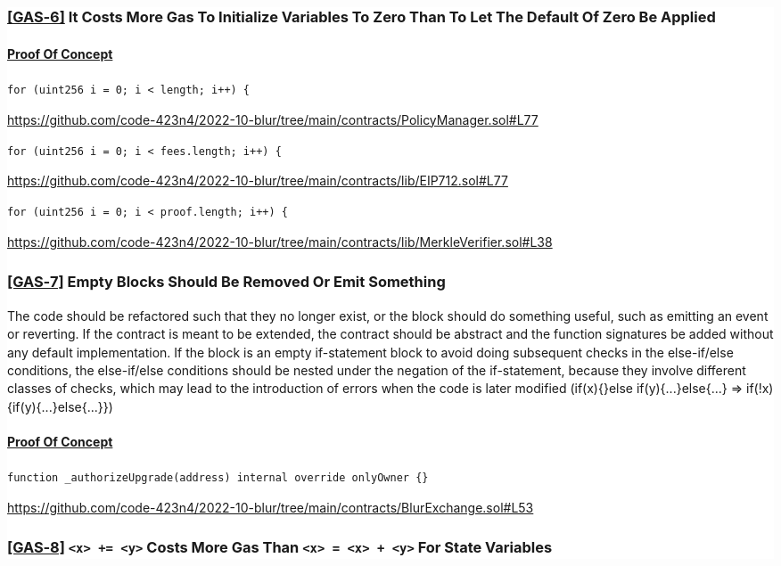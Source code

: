 




### <a href="#Summary">[GAS&#x2011;6]</a><a name="GAS&#x2011;6"> It Costs More Gas To Initialize Variables To Zero Than To Let The Default Of Zero Be Applied

#### <ins>Proof Of Concept</ins>


```
for (uint256 i = 0; i < length; i++) {
```

https://github.com/code-423n4/2022-10-blur/tree/main/contracts/PolicyManager.sol#L77

```
for (uint256 i = 0; i < fees.length; i++) {
```

https://github.com/code-423n4/2022-10-blur/tree/main/contracts/lib/EIP712.sol#L77

```
for (uint256 i = 0; i < proof.length; i++) {
```

https://github.com/code-423n4/2022-10-blur/tree/main/contracts/lib/MerkleVerifier.sol#L38






### <a href="#Summary">[GAS&#x2011;7]</a><a name="GAS&#x2011;7"> Empty Blocks Should Be Removed Or Emit Something

The code should be refactored such that they no longer exist, or the block should do something useful, such as emitting an event or reverting. If the contract is meant to be extended, the contract should be abstract and the function signatures be added without any default implementation. If the block is an empty if-statement block to avoid doing subsequent checks in the else-if/else conditions, the else-if/else conditions should be nested under the negation of the if-statement, because they involve different classes of checks, which may lead to the introduction of errors when the code is later modified (if(x){}else if(y){...}else{...} => if(!x){if(y){...}else{...}})

#### <ins>Proof Of Concept</ins>

```
function _authorizeUpgrade(address) internal override onlyOwner {}
```

https://github.com/code-423n4/2022-10-blur/tree/main/contracts/BlurExchange.sol#L53






### <a href="#Summary">[GAS&#x2011;8]</a><a name="GAS&#x2011;8"> `<x> += <y>` Costs More Gas Than `<x> = <x> + <y>` For State Variables
